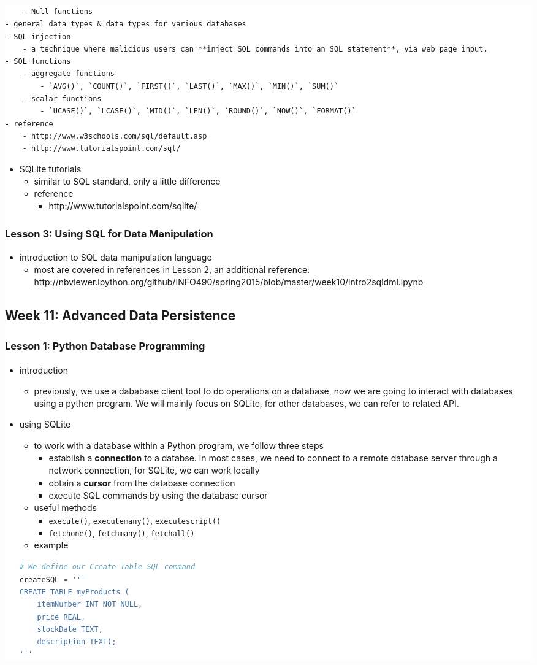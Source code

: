         - Null functions
    - general data types & data types for various databases
    - SQL injection 
        - a technique where malicious users can **inject SQL commands into an SQL statement**, via web page input.
    - SQL functions
        - aggregate functions
            - `AVG()`, `COUNT()`, `FIRST()`, `LAST()`, `MAX()`, `MIN()`, `SUM()`
        - scalar functions
            - `UCASE()`, `LCASE()`, `MID()`, `LEN()`, `ROUND()`, `NOW()`, `FORMAT()`
    - reference
        - http://www.w3schools.com/sql/default.asp
        - http://www.tutorialspoint.com/sql/ 

- SQLite tutorials
    - similar to SQL standard, only a little difference
    - reference
        - http://www.tutorialspoint.com/sqlite/ 

### Lesson 3: Using SQL for Data Manipulation

- introduction to SQL data manipulation language
    - most are covered in references in Lesson 2, an additional reference: http://nbviewer.ipython.org/github/INFO490/spring2015/blob/master/week10/intro2sqldml.ipynb

## Week 11: Advanced Data Persistence

### Lesson 1: Python Database Programming

- introduction
    - previously, we use a dababase client tool to do operations on a database, now we are going to interact with databases using a python program. We will mainly focus on SQLite, for other databases, we can refer to related API.

- using SQLite
    - to work with a database within a Python program, we follow three steps
        - establish a **connection** to a databse. in most cases, we need to connect to a remote database server through a network connection, for SQLite, we can work locally
        - obtain a **cursor** from the database connection
        - execute SQL commands by using the database cursor
    - useful methods
        - `execute()`, `executemany()`, `executescript()`
        - `fetchone()`, `fetchmany()`, `fetchall()`
    - example
    ```python
    # We define our Create Table SQL command
    createSQL = '''
    CREATE TABLE myProducts (
        itemNumber INT NOT NULL,
        price REAL,
        stockDate TEXT,
        description TEXT);
    '''
    